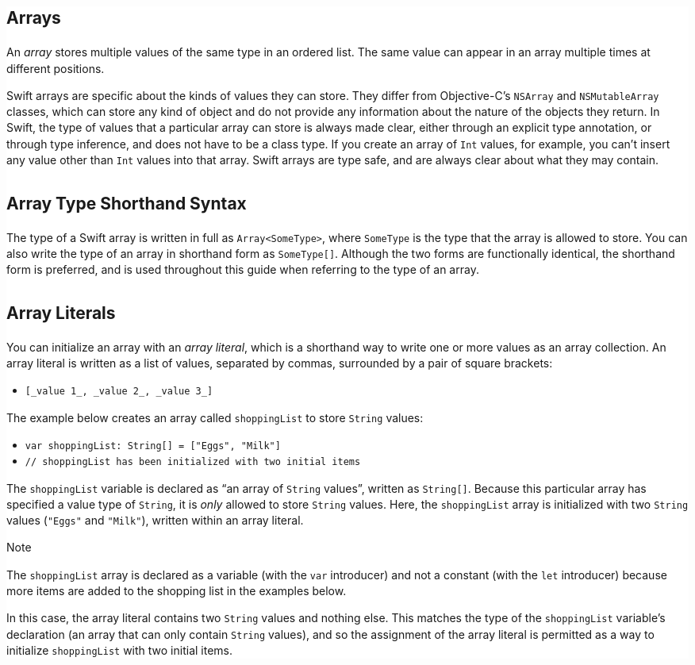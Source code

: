## Arrays

An _array_ stores multiple values of the same type in an ordered list. The
same value can appear in an array multiple times at different positions.

Swift arrays are specific about the kinds of values they can store. They
differ from Objective-C’s `NSArray` and `NSMutableArray` classes, which can
store any kind of object and do not provide any information about the nature
of the objects they return. In Swift, the type of values that a particular
array can store is always made clear, either through an explicit type
annotation, or through type inference, and does not have to be a class type.
If you create an array of `Int` values, for example, you can’t insert any
value other than `Int` values into that array. Swift arrays are type safe, and
are always clear about what they may contain.

## Array Type Shorthand Syntax

The type of a Swift array is written in full as `Array<SomeType>`, where
`SomeType` is the type that the array is allowed to store. You can also write
the type of an array in shorthand form as `SomeType[]`. Although the two forms
are functionally identical, the shorthand form is preferred, and is used
throughout this guide when referring to the type of an array.

## Array Literals

You can initialize an array with an _array literal_, which is a shorthand way
to write one or more values as an array collection. An array literal is
written as a list of values, separated by commas, surrounded by a pair of
square brackets:

  *     [_value 1_, _value 2_, _value 3_]

The example below creates an array called `shoppingList` to store `String`
values:

  * `var shoppingList: String[] = ["Eggs", "Milk"]`
  * `// shoppingList has been initialized with two initial items`

The `shoppingList` variable is declared as “an array of `String` values”,
written as `String[]`. Because this particular array has specified a value
type of `String`, it is _only_ allowed to store `String` values. Here, the
`shoppingList` array is initialized with two `String` values (`"Eggs"` and
`"Milk"`), written within an array literal.

Note

The `shoppingList` array is declared as a variable (with the `var` introducer)
and not a constant (with the `let` introducer) because more items are added to
the shopping list in the examples below.

In this case, the array literal contains two `String` values and nothing else.
This matches the type of the `shoppingList` variable’s declaration (an array
that can only contain `String` values), and so the assignment of the array
literal is permitted as a way to initialize `shoppingList` with two initial
items.
